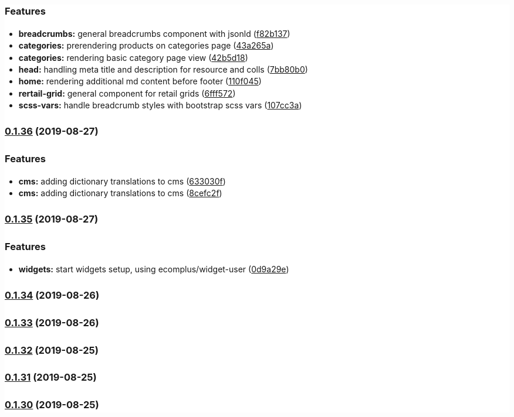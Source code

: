 
### Features

* **breadcrumbs:** general breadcrumbs component with jsonld ([f82b137](https://github.com/ecomclub/storefront-template/commit/f82b137))
* **categories:** prerendering products on categories page ([43a265a](https://github.com/ecomclub/storefront-template/commit/43a265a))
* **categories:** rendering basic category page view ([42b5d18](https://github.com/ecomclub/storefront-template/commit/42b5d18))
* **head:** handling meta title and description for resource and colls ([7bb80b0](https://github.com/ecomclub/storefront-template/commit/7bb80b0))
* **home:** rendering additional md content before footer ([110f045](https://github.com/ecomclub/storefront-template/commit/110f045))
* **rertail-grid:** general component for retail grids ([6fff572](https://github.com/ecomclub/storefront-template/commit/6fff572))
* **scss-vars:** handle breadcrumb styles with bootstrap scss vars ([107cc3a](https://github.com/ecomclub/storefront-template/commit/107cc3a))

### [0.1.36](https://github.com/ecomclub/storefront-template/compare/v0.1.35...v0.1.36) (2019-08-27)


### Features

* **cms:** adding dictionary translations to cms ([633030f](https://github.com/ecomclub/storefront-template/commit/633030f))
* **cms:** adding dictionary translations to cms ([8cefc2f](https://github.com/ecomclub/storefront-template/commit/8cefc2f))

### [0.1.35](https://github.com/ecomclub/storefront-template/compare/v0.1.34...v0.1.35) (2019-08-27)


### Features

* **widgets:** start widgets setup, using ecomplus/widget-user ([0d9a29e](https://github.com/ecomclub/storefront-template/commit/0d9a29e))

### [0.1.34](https://github.com/ecomclub/storefront-template/compare/v0.1.33...v0.1.34) (2019-08-26)

### [0.1.33](https://github.com/ecomclub/storefront-template/compare/v0.1.32...v0.1.33) (2019-08-26)

### [0.1.32](https://github.com/ecomclub/storefront-template/compare/v0.1.31...v0.1.32) (2019-08-25)

### [0.1.31](https://github.com/ecomclub/storefront-template/compare/v0.1.30...v0.1.31) (2019-08-25)

### [0.1.30](https://github.com/ecomclub/storefront-template/compare/v0.1.29...v0.1.30) (2019-08-25)
